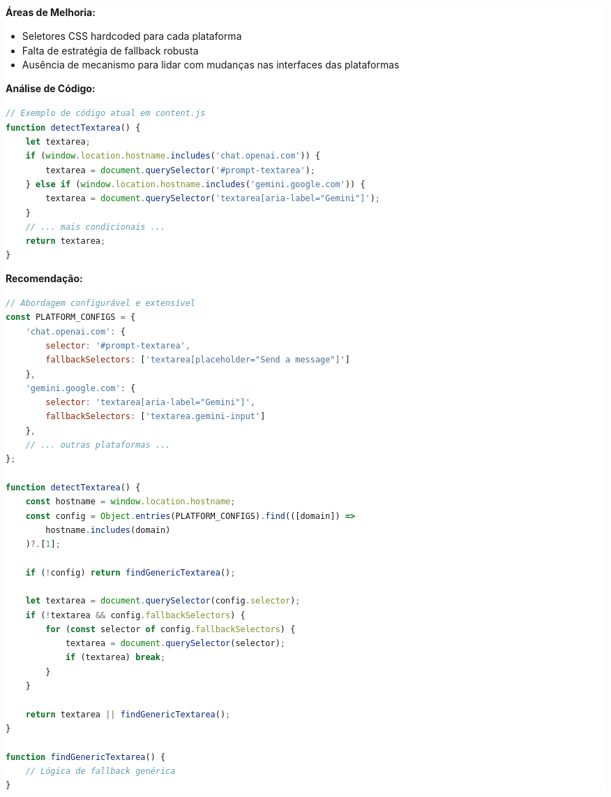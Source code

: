 **Áreas de Melhoria:**
- Seletores CSS hardcoded para cada plataforma
- Falta de estratégia de fallback robusta
- Ausência de mecanismo para lidar com mudanças nas interfaces das plataformas

**Análise de Código:**

```javascript
// Exemplo de código atual em content.js
function detectTextarea() {
    let textarea;
    if (window.location.hostname.includes('chat.openai.com')) {
        textarea = document.querySelector('#prompt-textarea');
    } else if (window.location.hostname.includes('gemini.google.com')) {
        textarea = document.querySelector('textarea[aria-label="Gemini"]');
    }
    // ... mais condicionais ...
    return textarea;
}
```

**Recomendação:**

```javascript
// Abordagem configurável e extensível
const PLATFORM_CONFIGS = {
    'chat.openai.com': {
        selector: '#prompt-textarea',
        fallbackSelectors: ['textarea[placeholder="Send a message"]']
    },
    'gemini.google.com': {
        selector: 'textarea[aria-label="Gemini"]',
        fallbackSelectors: ['textarea.gemini-input']
    },
    // ... outras plataformas ...
};

function detectTextarea() {
    const hostname = window.location.hostname;
    const config = Object.entries(PLATFORM_CONFIGS).find(([domain]) => 
        hostname.includes(domain)
    )?.[1];
    
    if (!config) return findGenericTextarea();
    
    let textarea = document.querySelector(config.selector);
    if (!textarea && config.fallbackSelectors) {
        for (const selector of config.fallbackSelectors) {
            textarea = document.querySelector(selector);
            if (textarea) break;
        }
    }
    
    return textarea || findGenericTextarea();
}

function findGenericTextarea() {
    // Lógica de fallback genérica
}
```
